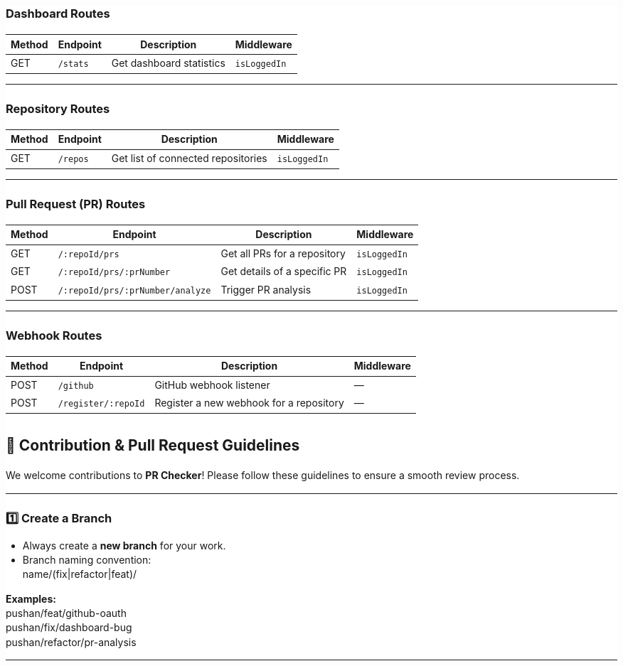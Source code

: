 
### **Dashboard Routes**
| Method | Endpoint      | Description                        | Middleware   |
|--------|---------------|------------------------------------|-------------|
| GET    | `/stats`      | Get dashboard statistics           | `isLoggedIn`|

---

### **Repository Routes**
| Method | Endpoint      | Description                        | Middleware   |
|--------|---------------|------------------------------------|-------------|
| GET    | `/repos`      | Get list of connected repositories | `isLoggedIn`|

---

### **Pull Request (PR) Routes**
| Method | Endpoint                          | Description                       | Middleware   |
|--------|-----------------------------------|-----------------------------------|-------------|
| GET    | `/:repoId/prs`                     | Get all PRs for a repository      | `isLoggedIn`|
| GET    | `/:repoId/prs/:prNumber`           | Get details of a specific PR      | `isLoggedIn`|
| POST   | `/:repoId/prs/:prNumber/analyze`  | Trigger PR analysis               | `isLoggedIn`|

---

### **Webhook Routes**
| Method | Endpoint                  | Description                                   | Middleware   |
|--------|---------------------------|-----------------------------------------------|-------------|
| POST   | `/github`                 | GitHub webhook listener                        | —           |
| POST   | `/register/:repoId`       | Register a new webhook for a repository       | —           |


## 📝 Contribution & Pull Request Guidelines

We welcome contributions to **PR Checker**! Please follow these guidelines to ensure a smooth review process.

---

### 1️⃣ Create a Branch
- Always create a **new branch** for your work.
- Branch naming convention:  
  name/(fix|refactor|feat)/<short-description>

**Examples:**  
pushan/feat/github-oauth  
pushan/fix/dashboard-bug  
pushan/refactor/pr-analysis

---